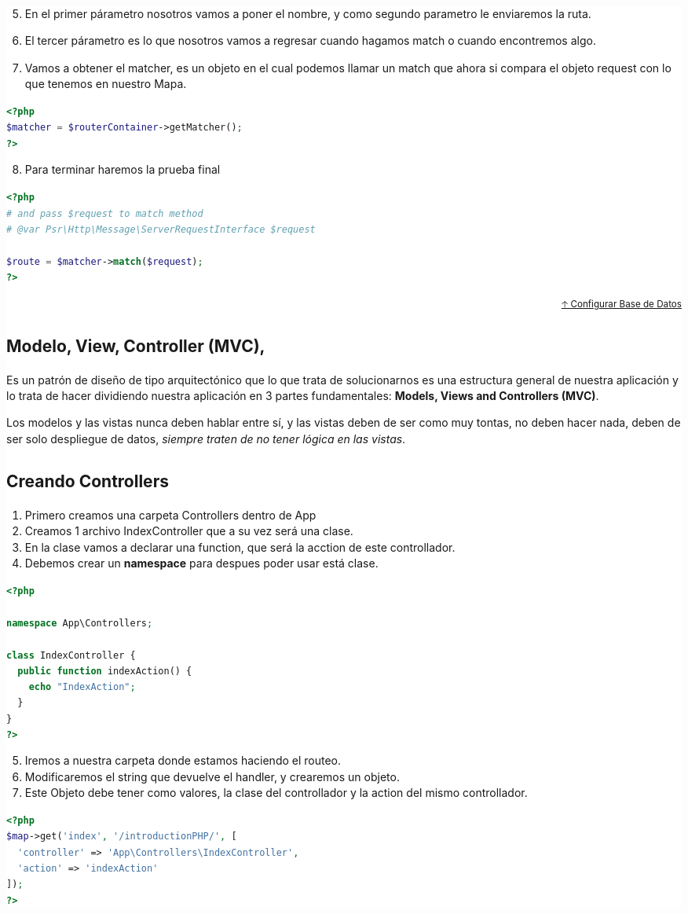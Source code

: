 5. En el primer párametro nosotros vamos a poner el nombre,  y como segundo parametro le enviaremos la ruta.
6. El tercer párametro es lo que nosotros vamos a regresar cuando hagamos match o cuando encontremos algo.

7. Vamos a obtener el matcher, es un objeto en el cual podemos llamar un match que ahora si compara el objeto request con lo que tenemos en nuestro Mapa.
```php 
<?php
$matcher = $routerContainer->getMatcher();
?>
```
8. Para terminar haremos la prueba final
```php
<?php
# and pass $request to match method
# @var Psr\Http\Message\ServerRequestInterface $request 

$route = $matcher->match($request);
?>
``` 
<div align="right">
  <small><a href="#Configurar Base de Datos">🡡 Configurar Base de Datos</a></small>
</div>

## Modelo, View, Controller (MVC), 

Es un patrón de diseño de tipo arquitectónico que lo que trata de solucionarnos es una estructura general de nuestra aplicación y lo trata de hacer dividiendo nuestra aplicación en 3 partes fundamentales: **Models, Views and Controllers (MVC)**. 

Los modelos y las vistas nunca deben hablar entre sí, y las vistas deben de ser como muy tontas, no deben hacer nada, deben de ser solo despliegue de datos, *siempre traten de no tener lógica en las vistas*.

## Creando Controllers

1. Primero creamos una carpeta Controllers dentro de App
2. Creamos 1 archivo IndexController que a su vez será una clase.
3. En la clase vamos a declarar una function, que será la acction de este controllador.
4. Debemos crear un **namespace** para despues poder usar está clase.
```php
<?php

namespace App\Controllers;

class IndexController {
  public function indexAction() {
    echo "IndexAction";
  }
}
?>
```
5. Iremos a nuestra carpeta donde estamos haciendo el routeo.
6. Modificaremos el string que devuelve el handler, y crearemos un objeto.
7. Este Objeto debe tener como valores, la clase del controllador y la action del mismo controllador.
```php
<?php
$map->get('index', '/introductionPHP/', [
  'controller' => 'App\Controllers\IndexController',
  'action' => 'indexAction'
]);
?>
```